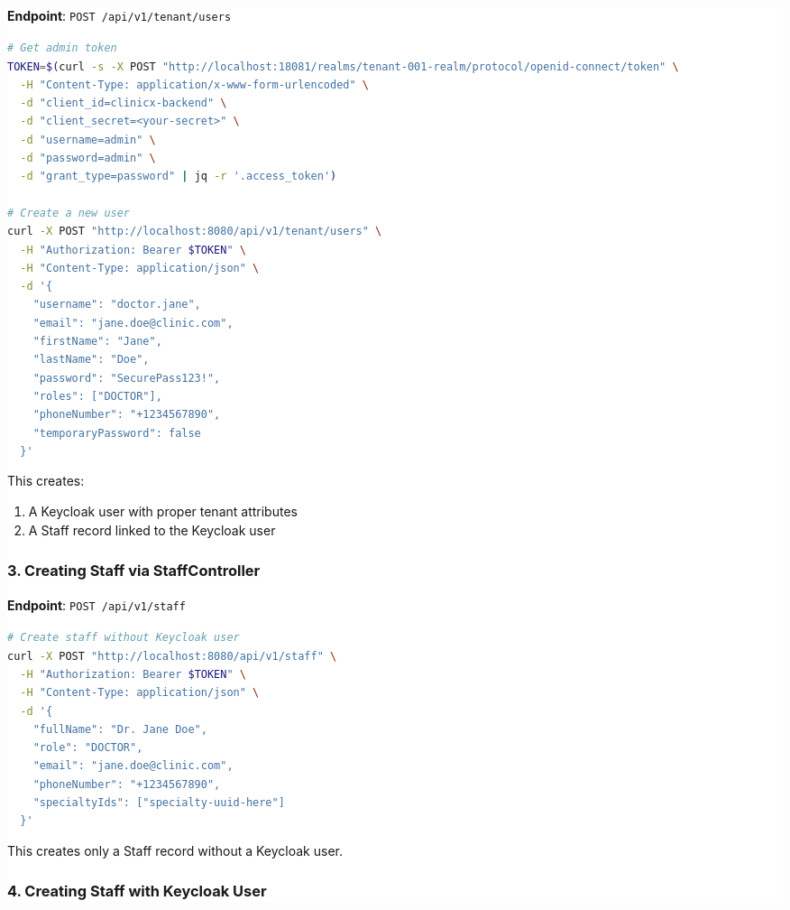 **Endpoint**: `POST /api/v1/tenant/users`

```bash
# Get admin token
TOKEN=$(curl -s -X POST "http://localhost:18081/realms/tenant-001-realm/protocol/openid-connect/token" \
  -H "Content-Type: application/x-www-form-urlencoded" \
  -d "client_id=clinicx-backend" \
  -d "client_secret=<your-secret>" \
  -d "username=admin" \
  -d "password=admin" \
  -d "grant_type=password" | jq -r '.access_token')

# Create a new user
curl -X POST "http://localhost:8080/api/v1/tenant/users" \
  -H "Authorization: Bearer $TOKEN" \
  -H "Content-Type: application/json" \
  -d '{
    "username": "doctor.jane",
    "email": "jane.doe@clinic.com",
    "firstName": "Jane",
    "lastName": "Doe",
    "password": "SecurePass123!",
    "roles": ["DOCTOR"],
    "phoneNumber": "+1234567890",
    "temporaryPassword": false
  }'
```

This creates:
1. A Keycloak user with proper tenant attributes
2. A Staff record linked to the Keycloak user

### 3. Creating Staff via StaffController

**Endpoint**: `POST /api/v1/staff`

```bash
# Create staff without Keycloak user
curl -X POST "http://localhost:8080/api/v1/staff" \
  -H "Authorization: Bearer $TOKEN" \
  -H "Content-Type: application/json" \
  -d '{
    "fullName": "Dr. Jane Doe",
    "role": "DOCTOR",
    "email": "jane.doe@clinic.com",
    "phoneNumber": "+1234567890",
    "specialtyIds": ["specialty-uuid-here"]
  }'
```

This creates only a Staff record without a Keycloak user.

### 4. Creating Staff with Keycloak User
